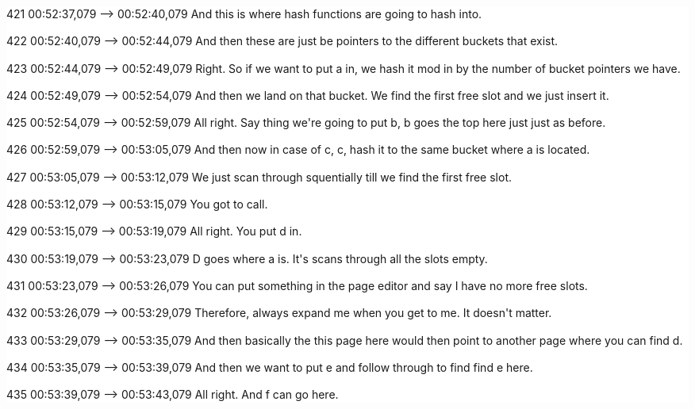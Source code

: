 421
00:52:37,079 --> 00:52:40,079
And this is where hash functions are going to hash into.

422
00:52:40,079 --> 00:52:44,079
And then these are just be pointers to the different buckets that exist.

423
00:52:44,079 --> 00:52:49,079
Right. So if we want to put a in, we hash it mod in by the number of bucket pointers we have.

424
00:52:49,079 --> 00:52:54,079
And then we land on that bucket. We find the first free slot and we just insert it.

425
00:52:54,079 --> 00:52:59,079
All right. Say thing we're going to put b, b goes the top here just just as before.

426
00:52:59,079 --> 00:53:05,079
And then now in case of c, c, hash it to the same bucket where a is located.

427
00:53:05,079 --> 00:53:12,079
We just scan through squentially till we find the first free slot.

428
00:53:12,079 --> 00:53:15,079
You got to call.

429
00:53:15,079 --> 00:53:19,079
All right. You put d in.

430
00:53:19,079 --> 00:53:23,079
D goes where a is. It's scans through all the slots empty.

431
00:53:23,079 --> 00:53:26,079
You can put something in the page editor and say I have no more free slots.

432
00:53:26,079 --> 00:53:29,079
Therefore, always expand me when you get to me. It doesn't matter.

433
00:53:29,079 --> 00:53:35,079
And then basically the this page here would then point to another page where you can find d.

434
00:53:35,079 --> 00:53:39,079
And then we want to put e and follow through to find find e here.

435
00:53:39,079 --> 00:53:43,079
All right. And f can go here.
